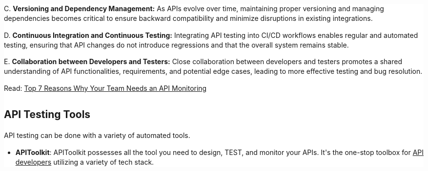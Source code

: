 C. **Versioning and Dependency Management:**
As APIs evolve over time, maintaining proper versioning and managing dependencies becomes critical to ensure backward compatibility and minimize disruptions in existing integrations.

D. **Continuous Integration and Continuous Testing:**
Integrating API testing into CI/CD workflows enables regular and automated testing, ensuring that API changes do not introduce regressions and that the overall system remains stable.

E. **Collaboration between Developers and Testers:**
Close collaboration between developers and testers promotes a shared understanding of API functionalities, requirements, and potential edge cases, leading to more effective testing and bug resolution.

Read: [Top 7 Reasons Why Your Team Needs an API Monitoring ](https://apitoolkit.io/blog/why-you-need-an-api-monitoring-tool/)

## API Testing Tools

API testing can be done with a variety of automated tools.

- **APIToolkit**: APIToolkit possesses all the tool you need to design, TEST, and monitor your APIs. It's the one-stop toolbox for [API developers](https://apitoolkit.io/blog/top-8-api-documentation-tools-for-developers/) utilizing a variety of tech stack.